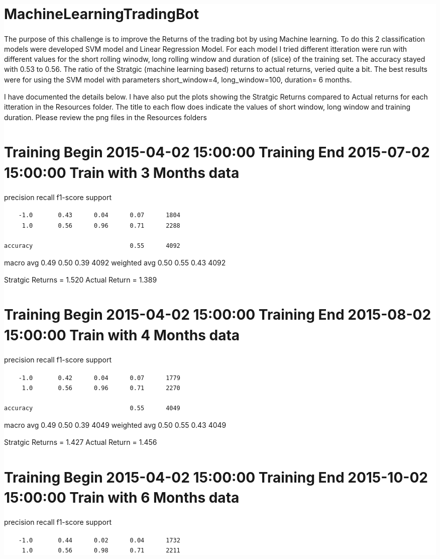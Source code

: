 # MachineLearningTradingBot

The purpose of this challenge is to improve the Returns of the trading bot by using Machine learning. To do this 2 classification models were developed SVM model and Linear Regression Model. For each model I tried different itteration were run with different values for the short rolling winodw, long rolling window and duration of (slice) of the training set. The accuracy stayed with 0.53 to 0.56. The ratio of the Stratgic (machine learning based) returns to actual returns, veried quite a bit. The best results were for using the SVM model with parameters short_window=4, long_window=100, duration= 6 months. 

I have documented the details below. I have also put the plots showing the Stratgic Returns compared to Actual returns for each itteration in the Resources folder. The title to each flow does indicate the values of short window, long window and training duration. Please review the png files in the Resources folders




# Training Begin 2015-04-02 15:00:00   Training End 2015-07-02 15:00:00   Train with 3 Months data

precision    recall  f1-score   support

        -1.0       0.43      0.04      0.07      1804
         1.0       0.56      0.96      0.71      2288

    accuracy                           0.55      4092
   macro avg       0.49      0.50      0.39      4092
weighted avg       0.50      0.55      0.43      4092

Stratgic Returns = 1.520   Actual Return = 1.389

# Training Begin 2015-04-02 15:00:00   Training End 2015-08-02 15:00:00   Train with 4 Months data

precision    recall  f1-score   support

        -1.0       0.42      0.04      0.07      1779
         1.0       0.56      0.96      0.71      2270

    accuracy                           0.55      4049
   macro avg       0.49      0.50      0.39      4049
weighted avg       0.50      0.55      0.43      4049

Stratgic Returns = 1.427   Actual Return = 1.456

# Training Begin 2015-04-02 15:00:00   Training End 2015-10-02 15:00:00   Train with 6 Months data

precision    recall  f1-score   support

        -1.0       0.44      0.02      0.04      1732
         1.0       0.56      0.98      0.71      2211
